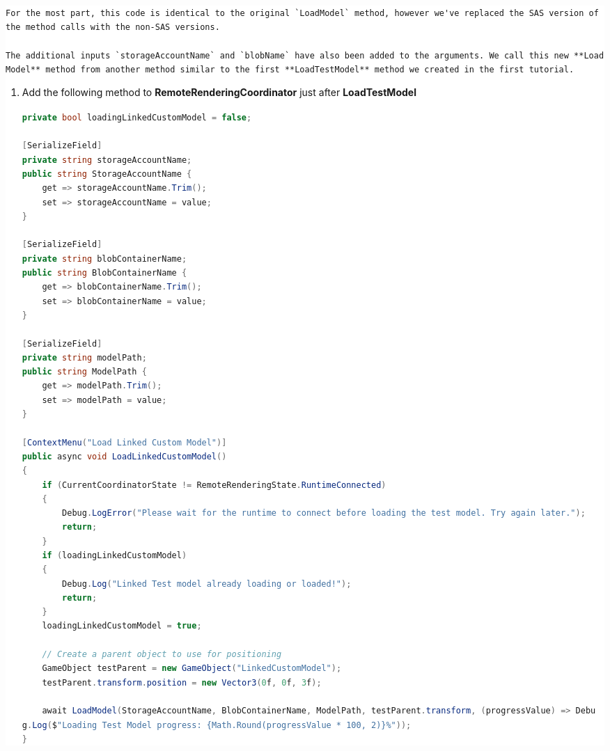     For the most part, this code is identical to the original `LoadModel` method, however we've replaced the SAS version of the method calls with the non-SAS versions.

    The additional inputs `storageAccountName` and `blobName` have also been added to the arguments. We call this new **LoadModel** method from another method similar to the first **LoadTestModel** method we created in the first tutorial.

1. Add the following method to **RemoteRenderingCoordinator** just after **LoadTestModel**

    ```cs
    private bool loadingLinkedCustomModel = false;

    [SerializeField]
    private string storageAccountName;
    public string StorageAccountName {
        get => storageAccountName.Trim();
        set => storageAccountName = value;
    }

    [SerializeField]
    private string blobContainerName;
    public string BlobContainerName {
        get => blobContainerName.Trim();
        set => blobContainerName = value;
    }

    [SerializeField]
    private string modelPath;
    public string ModelPath {
        get => modelPath.Trim();
        set => modelPath = value;
    }

    [ContextMenu("Load Linked Custom Model")]
    public async void LoadLinkedCustomModel()
    {
        if (CurrentCoordinatorState != RemoteRenderingState.RuntimeConnected)
        {
            Debug.LogError("Please wait for the runtime to connect before loading the test model. Try again later.");
            return;
        }
        if (loadingLinkedCustomModel)
        {
            Debug.Log("Linked Test model already loading or loaded!");
            return;
        }
        loadingLinkedCustomModel = true;

        // Create a parent object to use for positioning
        GameObject testParent = new GameObject("LinkedCustomModel");
        testParent.transform.position = new Vector3(0f, 0f, 3f);

        await LoadModel(StorageAccountName, BlobContainerName, ModelPath, testParent.transform, (progressValue) => Debug.Log($"Loading Test Model progress: {Math.Round(progressValue * 100, 2)}%"));
    }
    ```

